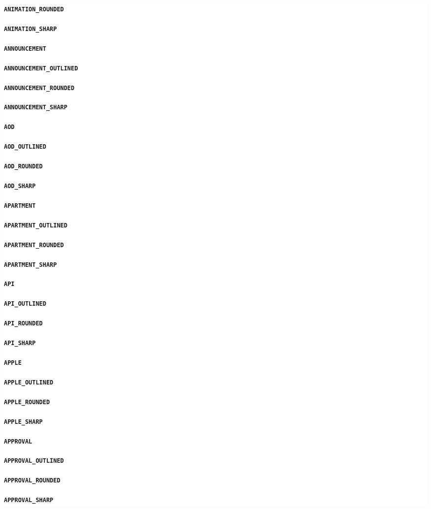 #### `ANIMATION_ROUNDED`

#### `ANIMATION_SHARP`

#### `ANNOUNCEMENT`

#### `ANNOUNCEMENT_OUTLINED`

#### `ANNOUNCEMENT_ROUNDED`

#### `ANNOUNCEMENT_SHARP`

#### `AOD`

#### `AOD_OUTLINED`

#### `AOD_ROUNDED`

#### `AOD_SHARP`

#### `APARTMENT`

#### `APARTMENT_OUTLINED`

#### `APARTMENT_ROUNDED`

#### `APARTMENT_SHARP`

#### `API`

#### `API_OUTLINED`

#### `API_ROUNDED`

#### `API_SHARP`

#### `APPLE`

#### `APPLE_OUTLINED`

#### `APPLE_ROUNDED`

#### `APPLE_SHARP`

#### `APPROVAL`

#### `APPROVAL_OUTLINED`

#### `APPROVAL_ROUNDED`

#### `APPROVAL_SHARP`

